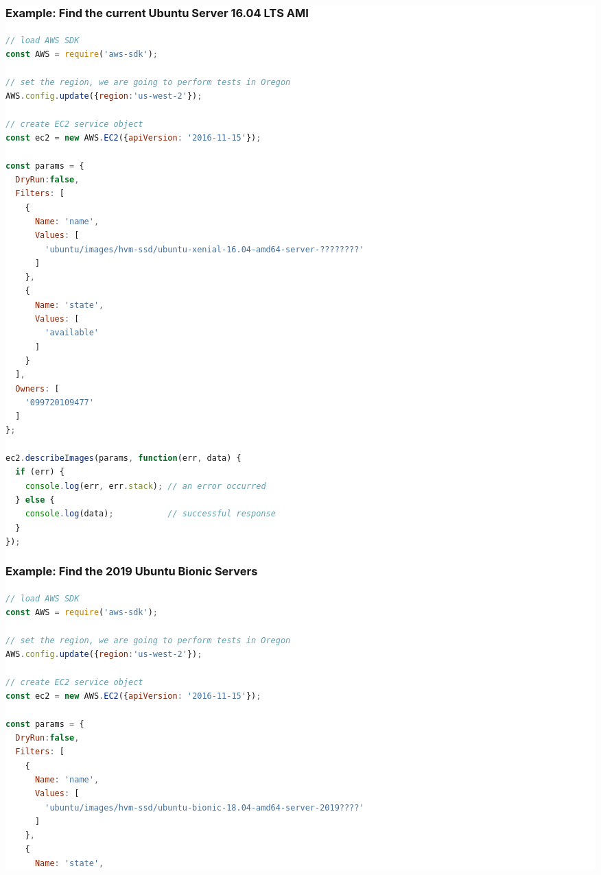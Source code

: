 ### Example: Find the current Ubuntu Server 16.04 LTS AMI
```javascript
// load AWS SDK
const AWS = require('aws-sdk');

// set the region, we are going to perform tests in Oregon
AWS.config.update({region:'us-west-2'});

// create EC2 service object
const ec2 = new AWS.EC2({apiVersion: '2016-11-15'});

const params = {
  DryRun:false,
  Filters: [
    {
      Name: 'name',
      Values: [
        'ubuntu/images/hvm-ssd/ubuntu-xenial-16.04-amd64-server-????????'
      ]
    },
    {
      Name: 'state',
      Values: [
        'available'
      ]
    }
  ],
  Owners: [
    '099720109477'
  ]  
};

ec2.describeImages(params, function(err, data) {
  if (err) {
    console.log(err, err.stack); // an error occurred
  } else {
    console.log(data);           // successful response
  }  
});
```

### Example: Find the 2019 Ubuntu Bionic Servers
```javascript
// load AWS SDK
const AWS = require('aws-sdk');

// set the region, we are going to perform tests in Oregon
AWS.config.update({region:'us-west-2'});

// create EC2 service object
const ec2 = new AWS.EC2({apiVersion: '2016-11-15'});

const params = {
  DryRun:false,
  Filters: [
    {
      Name: 'name',
      Values: [
        'ubuntu/images/hvm-ssd/ubuntu-bionic-18.04-amd64-server-2019????'
      ]
    },
    {
      Name: 'state',
```